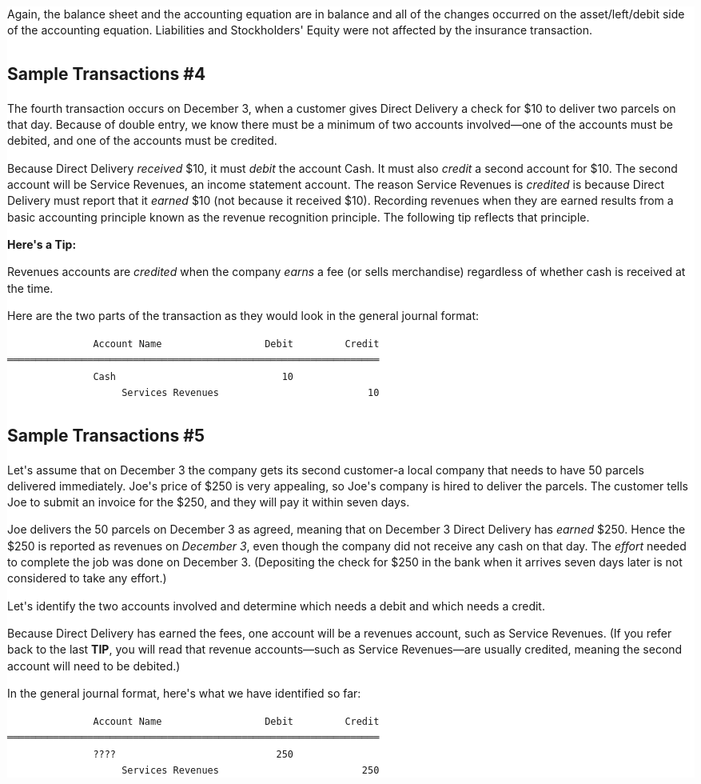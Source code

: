 Again, the balance sheet and the accounting equation are in balance and all of the changes occurred on the asset/left/debit side of the accounting equation. Liabilities and Stockholders' Equity were not affected by the insurance transaction.

## Sample Transactions #4

The fourth transaction occurs on December 3, when a customer gives Direct Delivery a check for $10 to deliver two parcels on that day. Because of double entry, we know there must be a minimum of two accounts involved—one of the accounts must be debited, and one of the accounts must be credited.

Because Direct Delivery *received* $10, it must *debit* the account Cash. It must also *credit* a second account for $10. The second account will be Service Revenues, an income statement account. The reason Service Revenues is *credited* is because Direct Delivery must report that it *earned* $10 (not because it received $10). Recording revenues when they are earned results from a basic accounting principle known as the revenue recognition principle. The following tip reflects that principle.

**Here's a Tip:**

Revenues accounts are *credited* when the company *earns* a fee (or sells merchandise) regardless of whether cash is received at the time.

Here are the two parts of the transaction as they would look in the general journal format:

```
               Account Name                  Debit         Credit                          
═════════════════════════════════════════════════════════════════
               Cash                             10
                    Services Revenues                          10
```

## Sample Transactions #5

Let's assume that on December 3 the company gets its second customer-a local company that needs to have 50 parcels delivered immediately. Joe's price of $250 is very appealing, so Joe's company is hired to deliver the parcels. The customer tells Joe to submit an invoice for the $250, and they will pay it within seven days.

Joe delivers the 50 parcels on December 3 as agreed, meaning that on December 3 Direct Delivery has *earned* $250. Hence the $250 is reported as revenues on *December 3*, even though the company did not receive any cash on that day. The *effort* needed to complete the job was done on December 3. (Depositing the check for $250 in the bank when it arrives seven days later is not considered to take any effort.)

Let's identify the two accounts involved and determine which needs a debit and which needs a credit.

Because Direct Delivery has earned the fees, one account will be a revenues account, such as Service Revenues. (If you refer back to the last **TIP**, you will read that revenue accounts—such as Service Revenues—are usually credited, meaning the second account will need to be debited.)

In the general journal format, here's what we have identified so far:

```
               Account Name                  Debit         Credit                          
═════════════════════════════════════════════════════════════════
               ????                            250
                    Services Revenues                         250
```
